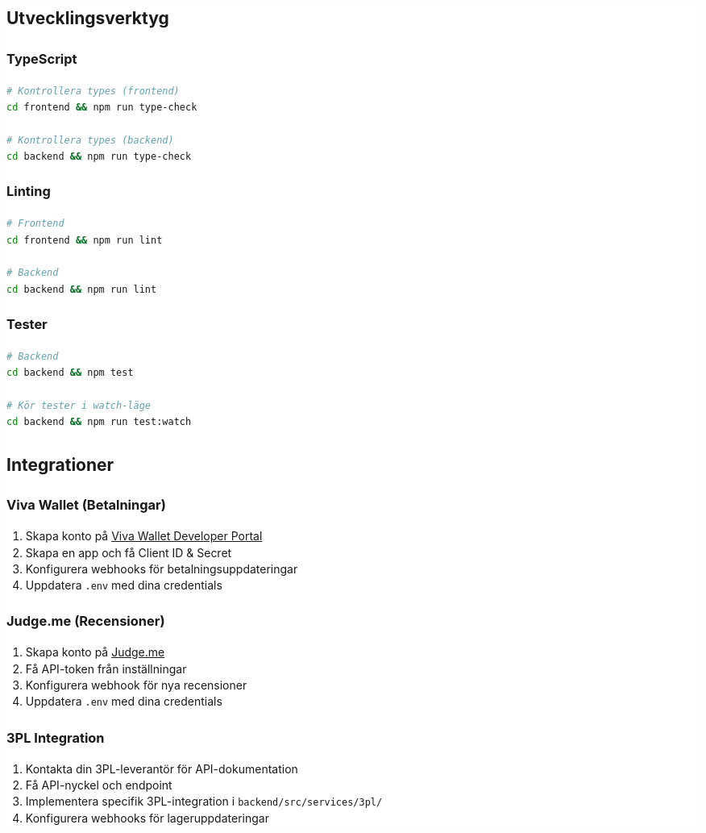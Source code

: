 ## Utvecklingsverktyg

### TypeScript
```bash
# Kontrollera types (frontend)
cd frontend && npm run type-check

# Kontrollera types (backend)
cd backend && npm run type-check
```

### Linting
```bash
# Frontend
cd frontend && npm run lint

# Backend
cd backend && npm run lint
```

### Tester
```bash
# Backend
cd backend && npm test

# Kör tester i watch-läge
cd backend && npm run test:watch
```

## Integrationer

### Viva Wallet (Betalningar)
1. Skapa konto på [Viva Wallet Developer Portal](https://developer.vivawallet.com/)
2. Skapa en app och få Client ID & Secret
3. Konfigurera webhooks för betalningsuppdateringar
4. Uppdatera `.env` med dina credentials

### Judge.me (Recensioner)
1. Skapa konto på [Judge.me](https://judge.me/)
2. Få API-token från inställningar
3. Konfigurera webhook för nya recensioner
4. Uppdatera `.env` med dina credentials

### 3PL Integration
1. Kontakta din 3PL-leverantör för API-dokumentation
2. Få API-nyckel och endpoint
3. Implementera specifik 3PL-integration i `backend/src/services/3pl/`
4. Konfigurera webhooks för lageruppdateringar
